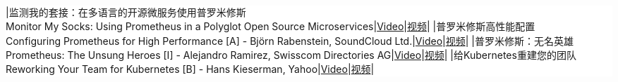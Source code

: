 |监测我的套接：在多语言的开源微服务使用普罗米修斯<br>Monitor My Socks: Using Prometheus in a Polyglot Open Source Microservices|[Video](https://www.youtube.com/watch?v=U_nQObcAxSk)|[视频](https://v.qq.com/x/page/s0748cs9a2d.html)|
|普罗米修斯高性能配置<br>Configuring Prometheus for High Performance [A] - Björn Rabenstein, SoundCloud Ltd.|[Video](https://www.youtube.com/watch?v=hPC60ldCGm8)|[视频](https://v.qq.com/x/page/e0748ks3mua.html)|
|普罗米修斯：无名英雄<br>Prometheus: The Unsung Heroes [I] - Alejandro Ramirez, Swisscom Directories AG|[Video](https://www.youtube.com/watch?v=lo0Y1QyGh0k)|[视频](https://v.qq.com/x/page/j0748cds9dh.html)|
|给Kubernetes重建您的团队<br>Reworking Your Team for Kubernetes [B] - Hans Kieserman, Yahoo|[Video](https://www.youtube.com/watch?v=a6xboDAOIMk)|[视频](https://v.qq.com/x/page/j0748hfgslg.html)|